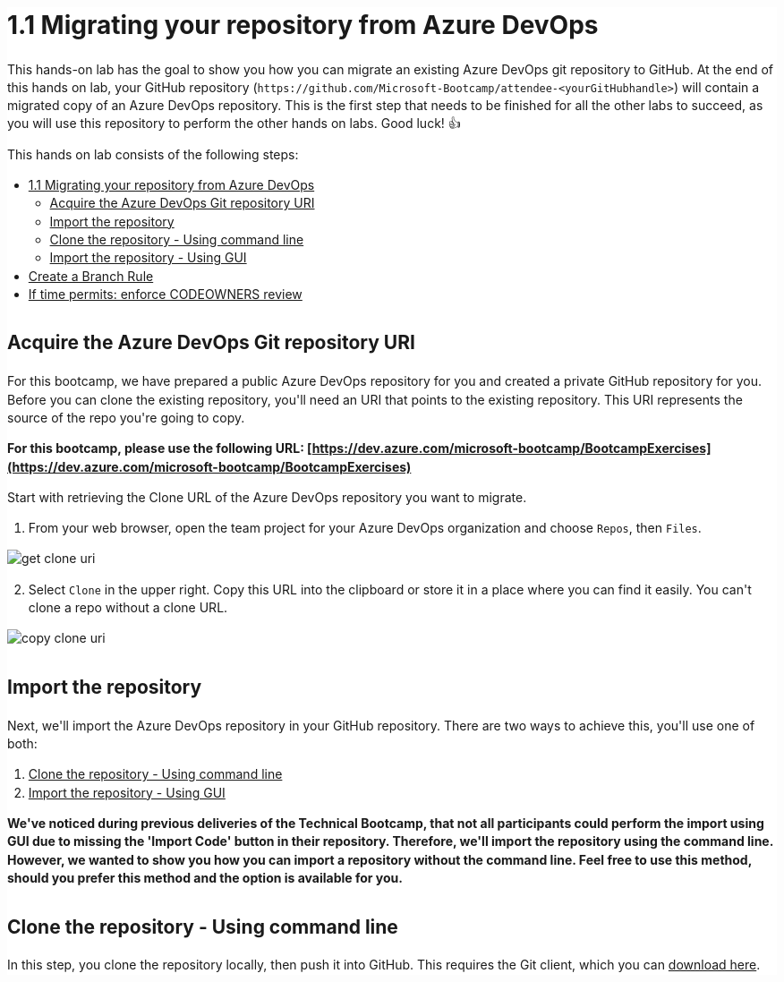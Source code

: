 # 1.1 Migrating your repository from Azure DevOps
This hands-on lab has the goal to show you how you can migrate an existing Azure DevOps git repository to GitHub. At the end of this hands on lab, your GitHub repository (`https://github.com/Microsoft-Bootcamp/attendee-<yourGitHubhandle>`) will contain a migrated copy of an Azure DevOps repository. This is the first step that needs to be finished for all the other labs to succeed, as you will use this repository to perform the other hands on labs. Good luck! 👍

This hands on lab consists of the following steps:
- [1.1 Migrating your repository from Azure DevOps](#11-migrating-your-repository-from-azure-devops)
  - [Acquire the Azure DevOps Git repository URI](#acquire-the-azure-devops-git-repository-uri)
  - [Import the repository](#import-the-repository)
  - [Clone the repository - Using command line](#clone-the-repository---using-command-line)
  - [Import the repository - Using GUI](#import-the-repository---using-gui)
- [Create a Branch Rule](#create-a-branch-rule)
- [If time permits: enforce CODEOWNERS review](#if-time-permits-enforce-codeowners-review)

## Acquire the Azure DevOps Git repository URI
For this bootcamp, we have prepared a public Azure DevOps repository for you and created a private GitHub repository for you. Before you can clone the existing repository, you'll need an URI that points to the existing repository. This URI represents the source of the repo you're going to copy. 

**For this bootcamp, please use the following URL: [https://dev.azure.com/microsoft-bootcamp/BootcampExercises](https://dev.azure.com/microsoft-bootcamp/BootcampExercises)**

Start with retrieving the Clone URL of the Azure DevOps repository you want to migrate.
1. From your web browser, open the team project for your Azure DevOps organization and choose `Repos`, then `Files`.

![get clone uri](https://docs.microsoft.com/en-us/azure/devops/repos/git/media/clone-repo/repos-files.png?view=azure-devops)

2. Select `Clone` in the upper right. Copy this URL into the clipboard or store it in a place where you can find it easily. You can't clone a repo without a clone URL.

![copy clone uri](https://docs.microsoft.com/en-us/azure/devops/repos/git/media/get_clone_url.gif?view=azure-devops) 

## Import the repository
Next, we'll import the Azure DevOps repository in your GitHub repository. There are two ways to achieve this, you'll use one of both: 
1. [Clone the repository  - Using command line](#clone-the-repository---using-command-line)
2. [Import the repository - Using GUI](#import-the-repository---using-gui)

**We've noticed during previous deliveries of the Technical Bootcamp, that not all participants could perform the import using GUI due to missing the 'Import Code' button in their repository. Therefore, we'll import the repository using the command line. However, we wanted to show you how you can import a repository without the command line. Feel free to use this method, should you prefer this method and the option is available for you.**

## Clone the repository - Using command line
In this step, you clone the repository locally, then push it into GitHub. This requires the Git client, which you can [download here](https://git-scm.com/download/gui/windows).
